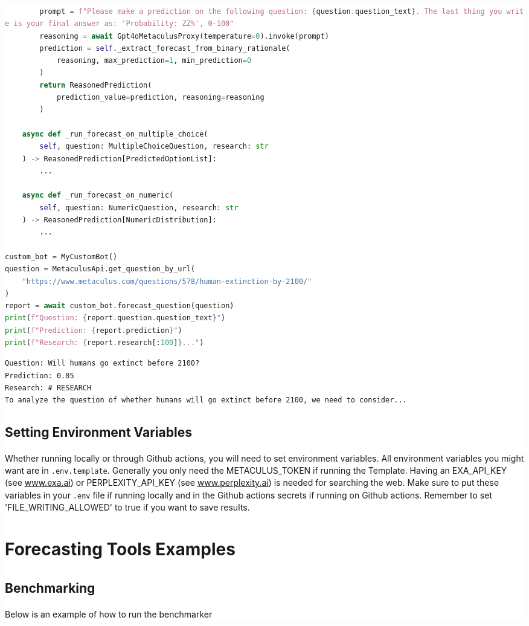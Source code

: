 ```python
        prompt = f"Please make a prediction on the following question: {question.question_text}. The last thing you write is your final answer as: 'Probability: ZZ%', 0-100"
        reasoning = await Gpt4oMetaculusProxy(temperature=0).invoke(prompt)
        prediction = self._extract_forecast_from_binary_rationale(
            reasoning, max_prediction=1, min_prediction=0
        )
        return ReasonedPrediction(
            prediction_value=prediction, reasoning=reasoning
        )

    async def _run_forecast_on_multiple_choice(
        self, question: MultipleChoiceQuestion, research: str
    ) -> ReasonedPrediction[PredictedOptionList]:
        ...

    async def _run_forecast_on_numeric(
        self, question: NumericQuestion, research: str
    ) -> ReasonedPrediction[NumericDistribution]:
        ...

custom_bot = MyCustomBot()
question = MetaculusApi.get_question_by_url(
    "https://www.metaculus.com/questions/578/human-extinction-by-2100/"
)
report = await custom_bot.forecast_question(question)
print(f"Question: {report.question.question_text}")
print(f"Prediction: {report.prediction}")
print(f"Research: {report.research[:100]}...")
```

    Question: Will humans go extinct before 2100?
    Prediction: 0.05
    Research: # RESEARCH
    To analyze the question of whether humans will go extinct before 2100, we need to consider...


## Setting Environment Variables
Whether running locally or through Github actions, you will need to set environment variables. All environment variables you might want are in `.env.template`. Generally you only need the METACULUS_TOKEN if running the Template. Having an EXA_API_KEY (see www.exa.ai) or PERPLEXITY_API_KEY (see www.perplexity.ai) is needed for searching the web. Make sure to put these variables in your `.env` file if running locally and in the Github actions secrets if running on Github actions. Remember to set 'FILE_WRITING_ALLOWED' to true if you want to save results.

# Forecasting Tools Examples

## Benchmarking
Below is an example of how to run the benchmarker
